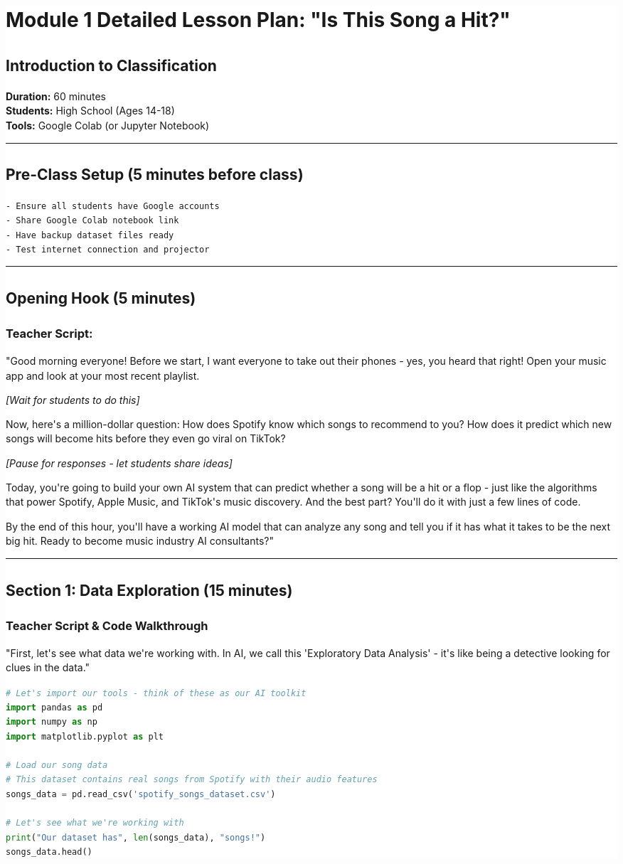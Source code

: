 # Module 1 Detailed Lesson Plan: "Is This Song a Hit?"
## Introduction to Classification

**Duration:** 60 minutes  
**Students:** High School (Ages 14-18)  
**Tools:** Google Colab (or Jupyter Notebook)

---

## Pre-Class Setup (5 minutes before class)
```
- Ensure all students have Google accounts
- Share Google Colab notebook link
- Have backup dataset files ready
- Test internet connection and projector
```

---

## Opening Hook (5 minutes)

### Teacher Script:
"Good morning everyone! Before we start, I want everyone to take out their phones - yes, you heard that right! Open your music app and look at your most recent playlist. 

*[Wait for students to do this]*

Now, here's a million-dollar question: How does Spotify know which songs to recommend to you? How does it predict which new songs will become hits before they even go viral on TikTok?

*[Pause for responses - let students share ideas]*

Today, you're going to build your own AI system that can predict whether a song will be a hit or a flop - just like the algorithms that power Spotify, Apple Music, and TikTok's music discovery. And the best part? You'll do it with just a few lines of code.

By the end of this hour, you'll have a working AI model that can analyze any song and tell you if it has what it takes to be the next big hit. Ready to become music industry AI consultants?"

---

## Section 1: Data Exploration (15 minutes)

### Teacher Script & Code Walkthrough

"First, let's see what data we're working with. In AI, we call this 'Exploratory Data Analysis' - it's like being a detective looking for clues in the data."

```python
# Let's import our tools - think of these as our AI toolkit
import pandas as pd
import numpy as np
import matplotlib.pyplot as plt

# Load our song data
# This dataset contains real songs from Spotify with their audio features
songs_data = pd.read_csv('spotify_songs_dataset.csv')

# Let's see what we're working with
print("Our dataset has", len(songs_data), "songs!")
songs_data.head()
```
